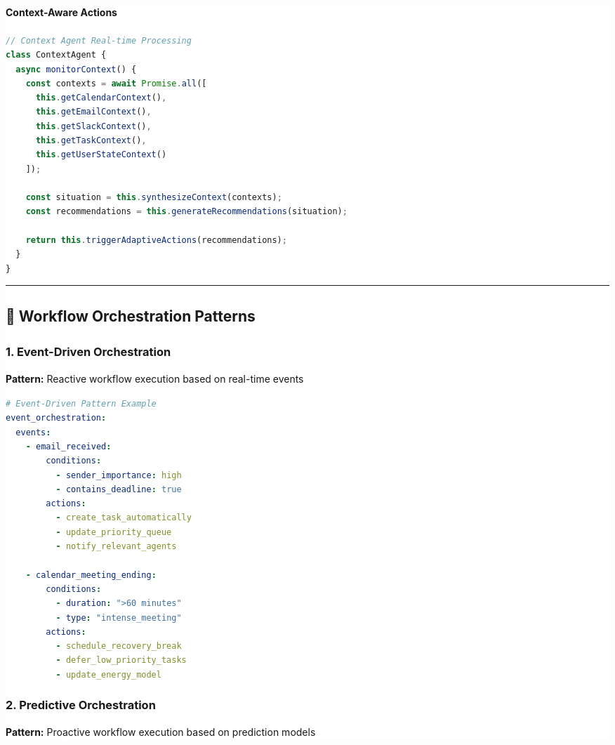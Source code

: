 #### Context-Aware Actions
```javascript
// Context Agent Real-time Processing
class ContextAgent {
  async monitorContext() {
    const contexts = await Promise.all([
      this.getCalendarContext(),
      this.getEmailContext(),
      this.getSlackContext(),
      this.getTaskContext(),
      this.getUserStateContext()
    ]);
    
    const situation = this.synthesizeContext(contexts);
    const recommendations = this.generateRecommendations(situation);
    
    return this.triggerAdaptiveActions(recommendations);
  }
}
```

---

## 🔄 Workflow Orchestration Patterns

### 1. Event-Driven Orchestration
**Pattern:** Reactive workflow execution based on real-time events

```yaml
# Event-Driven Pattern Example
event_orchestration:
  events:
    - email_received:
        conditions:
          - sender_importance: high
          - contains_deadline: true
        actions:
          - create_task_automatically
          - update_priority_queue
          - notify_relevant_agents
    
    - calendar_meeting_ending:
        conditions:
          - duration: ">60 minutes"
          - type: "intense_meeting"
        actions:
          - schedule_recovery_break
          - defer_low_priority_tasks
          - update_energy_model
```

### 2. Predictive Orchestration
**Pattern:** Proactive workflow execution based on prediction models
